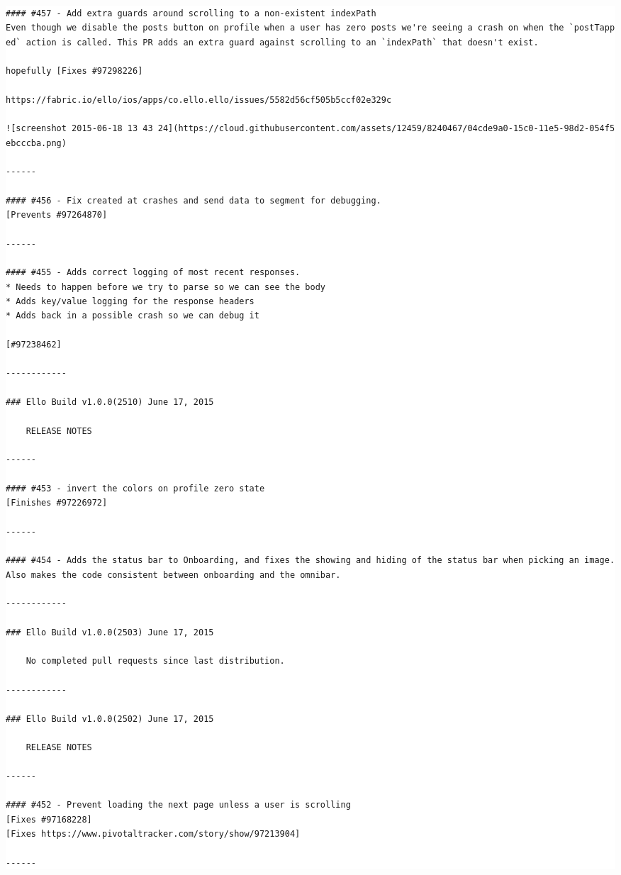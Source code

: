 ```
#### #457 - Add extra guards around scrolling to a non-existent indexPath
Even though we disable the posts button on profile when a user has zero posts we're seeing a crash on when the `postTapped` action is called. This PR adds an extra guard against scrolling to an `indexPath` that doesn't exist.

hopefully [Fixes #97298226]

https://fabric.io/ello/ios/apps/co.ello.ello/issues/5582d56cf505b5ccf02e329c

![screenshot 2015-06-18 13 43 24](https://cloud.githubusercontent.com/assets/12459/8240467/04cde9a0-15c0-11e5-98d2-054f5ebcccba.png)

------

#### #456 - Fix created at crashes and send data to segment for debugging.
[Prevents #97264870]

------

#### #455 - Adds correct logging of most recent responses.
* Needs to happen before we try to parse so we can see the body
* Adds key/value logging for the response headers
* Adds back in a possible crash so we can debug it

[#97238462]

------------

### Ello Build v1.0.0(2510) June 17, 2015

    RELEASE NOTES

------

#### #453 - invert the colors on profile zero state
[Finishes #97226972]

------

#### #454 - Adds the status bar to Onboarding, and fixes the showing and hiding of the status bar when picking an image.
Also makes the code consistent between onboarding and the omnibar.

------------

### Ello Build v1.0.0(2503) June 17, 2015

    No completed pull requests since last distribution.

------------

### Ello Build v1.0.0(2502) June 17, 2015

    RELEASE NOTES

------

#### #452 - Prevent loading the next page unless a user is scrolling
[Fixes #97168228]
[Fixes https://www.pivotaltracker.com/story/show/97213904]

------

```